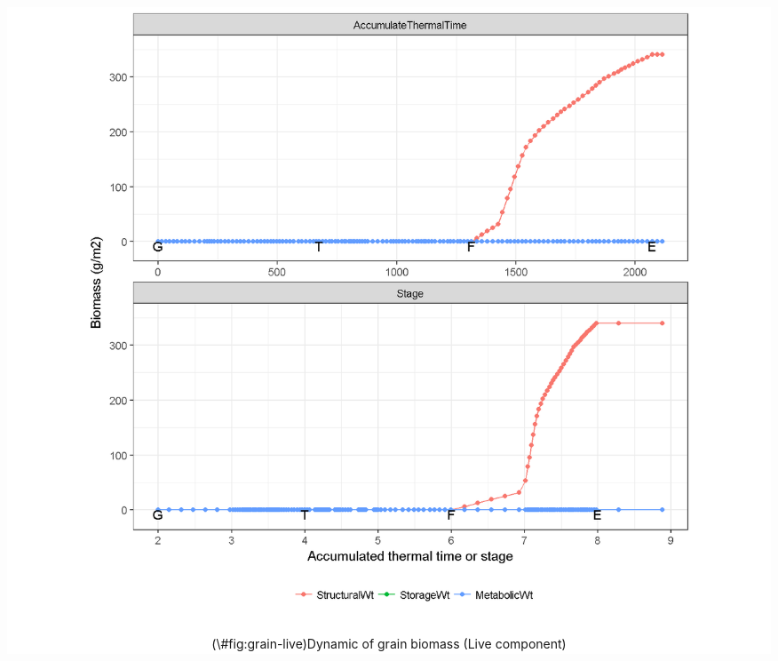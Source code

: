 



<div class="fig-output">
<div class="figure" style="text-align: center">
<img src="grain_files/figure-html/grain-live-1.png" alt="Dynamic of grain biomass (Live component)" width="80%" />
<p class="caption">(\#fig:grain-live)Dynamic of grain biomass (Live component)</p>
</div>
</div>
